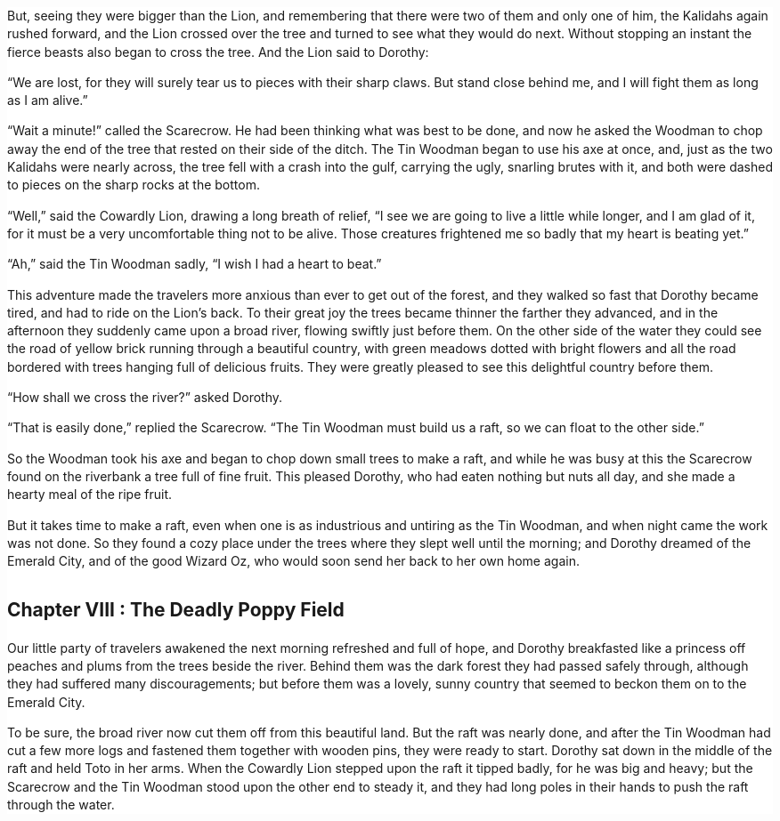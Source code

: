 But, seeing they were bigger than the Lion, and remembering that there were two of them and only one of him, the Kalidahs again rushed forward, and the Lion crossed over the tree and turned to see what they would do next. Without stopping an instant the fierce beasts also began to cross the tree. And the Lion said to Dorothy:

“We are lost, for they will surely tear us to pieces with their sharp claws. But stand close behind me, and I will fight them as long as I am alive.”

“Wait a minute!” called the Scarecrow. He had been thinking what was best to be done, and now he asked the Woodman to chop away the end of the tree that rested on their side of the ditch. The Tin Woodman began to use his axe at once, and, just as the two Kalidahs were nearly across, the tree fell with a crash into the gulf, carrying the ugly, snarling brutes with it, and both were dashed to pieces on the sharp rocks at the bottom.

“Well,” said the Cowardly Lion, drawing a long breath of relief, “I see we are going to live a little while longer, and I am glad of it, for it must be a very uncomfortable thing not to be alive. Those creatures frightened me so badly that my heart is beating yet.”

“Ah,” said the Tin Woodman sadly, “I wish I had a heart to beat.”

This adventure made the travelers more anxious than ever to get out of the forest, and they walked so fast that Dorothy became tired, and had to ride on the Lion’s back. To their great joy the trees became thinner the farther they advanced, and in the afternoon they suddenly came upon a broad river, flowing swiftly just before them. On the other side of the water they could see the road of yellow brick running through a beautiful country, with green meadows dotted with bright flowers and all the road bordered with trees hanging full of delicious fruits. They were greatly pleased to see this delightful country before them.

“How shall we cross the river?” asked Dorothy.

“That is easily done,” replied the Scarecrow. “The Tin Woodman must build us a raft, so we can float to the other side.”

So the Woodman took his axe and began to chop down small trees to make a raft, and while he was busy at this the Scarecrow found on the riverbank a tree full of fine fruit. This pleased Dorothy, who had eaten nothing but nuts all day, and she made a hearty meal of the ripe fruit.

But it takes time to make a raft, even when one is as industrious and untiring as the Tin Woodman, and when night came the work was not done. So they found a cozy place under the trees where they slept well until the morning; and Dorothy dreamed of the Emerald City, and of the good Wizard Oz, who would soon send her back to her own home again. 

## Chapter VIII : The Deadly Poppy Field

 Our little party of travelers awakened the next morning refreshed and full of hope, and Dorothy breakfasted like a princess off peaches and plums from the trees beside the river. Behind them was the dark forest they had passed safely through, although they had suffered many discouragements; but before them was a lovely, sunny country that seemed to beckon them on to the Emerald City.

To be sure, the broad river now cut them off from this beautiful land. But the raft was nearly done, and after the Tin Woodman had cut a few more logs and fastened them together with wooden pins, they were ready to start. Dorothy sat down in the middle of the raft and held Toto in her arms. When the Cowardly Lion stepped upon the raft it tipped badly, for he was big and heavy; but the Scarecrow and the Tin Woodman stood upon the other end to steady it, and they had long poles in their hands to push the raft through the water.

